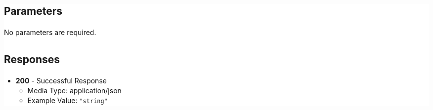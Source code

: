 ## Parameters
No parameters are required.

## Responses
- **200** - Successful Response
  - Media Type: application/json
  - Example Value: `"string"`
```